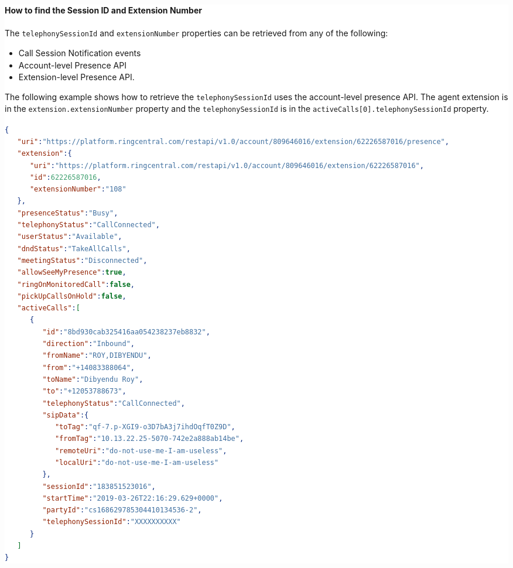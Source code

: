 #### How to find the Session ID and Extension Number

The `telephonySessionId` and `extensionNumber` properties can be retrieved from any of the following:

* Call Session Notification events
* Account-level Presence API
* Extension-level Presence API.

The following example shows how to retrieve the `telephonySessionId` uses the account-level presence API. The agent extension is in the `extension.extensionNumber` property and the `telephonySessionId` is in the `activeCalls[0].telephonySessionId` property.

```json tab="Response" hl_lines="6 34"
{
   "uri":"https://platform.ringcentral.com/restapi/v1.0/account/809646016/extension/62226587016/presence",
   "extension":{
      "uri":"https://platform.ringcentral.com/restapi/v1.0/account/809646016/extension/62226587016",
      "id":62226587016,
      "extensionNumber":"108"
   },
   "presenceStatus":"Busy",
   "telephonyStatus":"CallConnected",
   "userStatus":"Available",
   "dndStatus":"TakeAllCalls",
   "meetingStatus":"Disconnected",
   "allowSeeMyPresence":true,
   "ringOnMonitoredCall":false,
   "pickUpCallsOnHold":false,
   "activeCalls":[
      {
         "id":"8bd930cab325416aa054238237eb8832",
         "direction":"Inbound",
         "fromName":"ROY,DIBYENDU",
         "from":"+14083388064",
         "toName":"Dibyendu Roy",
         "to":"+12053788673",
         "telephonyStatus":"CallConnected",
         "sipData":{
            "toTag":"qf-7.p-XGI9-o3D7bA3j7ihdOqfT0Z9D",
            "fromTag":"10.13.22.25-5070-742e2a888ab14be",
            "remoteUri":"do-not-use-me-I-am-useless",
            "localUri":"do-not-use-me-I-am-useless"
         },
         "sessionId":"183851523016",
         "startTime":"2019-03-26T22:16:29.629+0000",
         "partyId":"cs168629785304410134536-2",
         "telephonySessionId":"XXXXXXXXXX"
      }
   ]
}
```
